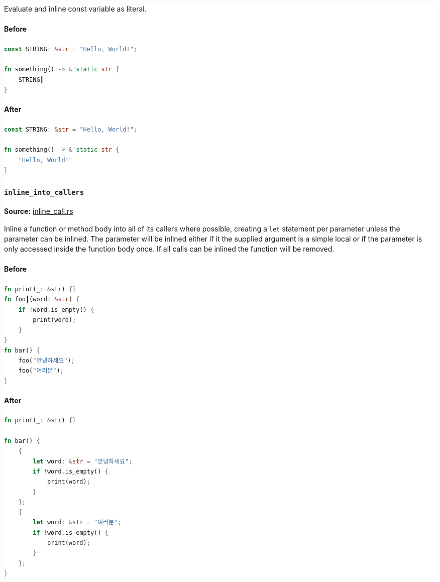 Evaluate and inline const variable as literal.

#### Before
```rust
const STRING: &str = "Hello, World!";

fn something() -> &'static str {
    STRING┃
}
```

#### After
```rust
const STRING: &str = "Hello, World!";

fn something() -> &'static str {
    "Hello, World!"
}
```


### `inline_into_callers`
**Source:**  [inline_call.rs](https://github.com/rust-lang/rust-analyzer/blob/master/crates/ide-assists/src/handlers/inline_call.rs#L32) 

Inline a function or method body into all of its callers where possible, creating a `let` statement per parameter
unless the parameter can be inlined. The parameter will be inlined either if it the supplied argument is a simple local
or if the parameter is only accessed inside the function body once.
If all calls can be inlined the function will be removed.

#### Before
```rust
fn print(_: &str) {}
fn foo┃(word: &str) {
    if !word.is_empty() {
        print(word);
    }
}
fn bar() {
    foo("안녕하세요");
    foo("여러분");
}
```

#### After
```rust
fn print(_: &str) {}

fn bar() {
    {
        let word: &str = "안녕하세요";
        if !word.is_empty() {
            print(word);
        }
    };
    {
        let word: &str = "여러분";
        if !word.is_empty() {
            print(word);
        }
    };
}
```
